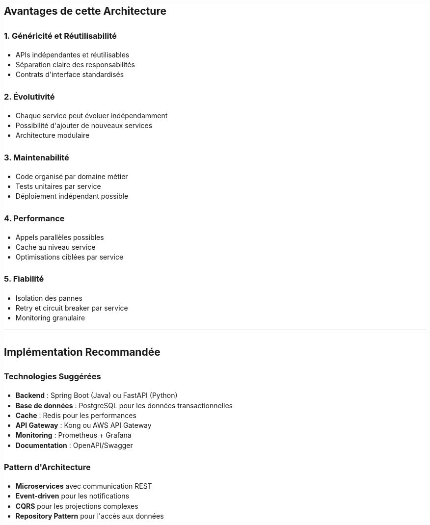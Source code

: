 
## Avantages de cette Architecture

### 1. **Généricité et Réutilisabilité**
- APIs indépendantes et réutilisables
- Séparation claire des responsabilités
- Contrats d'interface standardisés

### 2. **Évolutivité**
- Chaque service peut évoluer indépendamment
- Possibilité d'ajouter de nouveaux services
- Architecture modulaire

### 3. **Maintenabilité**
- Code organisé par domaine métier
- Tests unitaires par service
- Déploiement indépendant possible

### 4. **Performance**
- Appels parallèles possibles
- Cache au niveau service
- Optimisations ciblées par service

### 5. **Fiabilité**
- Isolation des pannes
- Retry et circuit breaker par service
- Monitoring granulaire

---

## Implémentation Recommandée

### Technologies Suggérées
- **Backend** : Spring Boot (Java) ou FastAPI (Python)
- **Base de données** : PostgreSQL pour les données transactionnelles
- **Cache** : Redis pour les performances
- **API Gateway** : Kong ou AWS API Gateway
- **Monitoring** : Prometheus + Grafana
- **Documentation** : OpenAPI/Swagger

### Pattern d'Architecture
- **Microservices** avec communication REST
- **Event-driven** pour les notifications
- **CQRS** pour les projections complexes
- **Repository Pattern** pour l'accès aux données
